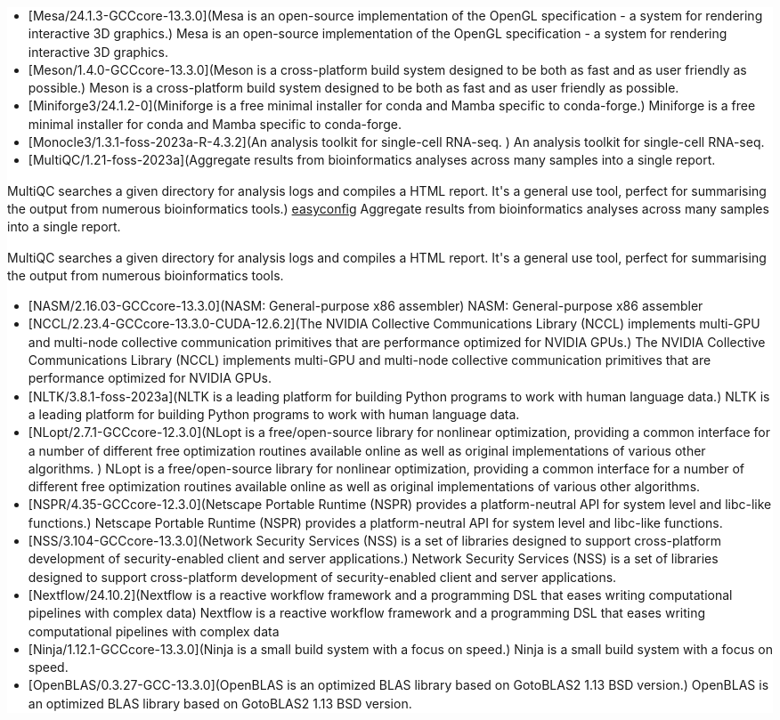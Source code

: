  - [Mesa/24.1.3-GCCcore-13.3.0](Mesa is an open-source implementation of the OpenGL specification -
 a system for rendering interactive 3D graphics.)
Mesa is an open-source implementation of the OpenGL specification -
 a system for rendering interactive 3D graphics.
 - [Meson/1.4.0-GCCcore-13.3.0](Meson is a cross-platform build system designed to be both as fast and as user friendly as possible.)
Meson is a cross-platform build system designed to be both as fast and as user friendly as possible.
 - [Miniforge3/24.1.2-0](Miniforge is a free minimal installer for conda and Mamba specific
 to conda-forge.)
Miniforge is a free minimal installer for conda and Mamba specific
 to conda-forge.
 - [Monocle3/1.3.1-foss-2023a-R-4.3.2](An analysis toolkit for single-cell RNA-seq. )
An analysis toolkit for single-cell RNA-seq. 
 - [MultiQC/1.21-foss-2023a](Aggregate results from bioinformatics analyses across many samples into a single 
 report.

 MultiQC searches a given directory for analysis logs and compiles a HTML report. It's a general
 use tool, perfect for summarising the output from numerous bioinformatics tools.)
[easyconfig](https://github.com/FredHutch/easybuild-life-sciences/blob/master/easyconfigs/m/MultiQC/MultiQC-1.21-foss-2023a.eb)
Aggregate results from bioinformatics analyses across many samples into a single 
 report.

 MultiQC searches a given directory for analysis logs and compiles a HTML report. It's a general
 use tool, perfect for summarising the output from numerous bioinformatics tools.
 - [NASM/2.16.03-GCCcore-13.3.0](NASM: General-purpose x86 assembler)
NASM: General-purpose x86 assembler
 - [NCCL/2.23.4-GCCcore-13.3.0-CUDA-12.6.2](The NVIDIA Collective Communications Library (NCCL) implements multi-GPU and multi-node collective
communication primitives that are performance optimized for NVIDIA GPUs.)
The NVIDIA Collective Communications Library (NCCL) implements multi-GPU and multi-node collective
communication primitives that are performance optimized for NVIDIA GPUs.
 - [NLTK/3.8.1-foss-2023a](NLTK is a leading platform for building Python programs to work with human language data.)
NLTK is a leading platform for building Python programs to work with human language data.
 - [NLopt/2.7.1-GCCcore-12.3.0](NLopt is a free/open-source library for nonlinear optimization,
 providing a common interface for a number of different free optimization routines
 available online as well as original implementations of various other algorithms. )
NLopt is a free/open-source library for nonlinear optimization,
 providing a common interface for a number of different free optimization routines
 available online as well as original implementations of various other algorithms. 
 - [NSPR/4.35-GCCcore-12.3.0](Netscape Portable Runtime (NSPR) provides a platform-neutral API for system level
 and libc-like functions.)
Netscape Portable Runtime (NSPR) provides a platform-neutral API for system level
 and libc-like functions.
 - [NSS/3.104-GCCcore-13.3.0](Network Security Services (NSS) is a set of libraries designed to support cross-platform development
 of security-enabled client and server applications.)
Network Security Services (NSS) is a set of libraries designed to support cross-platform development
 of security-enabled client and server applications.
 - [Nextflow/24.10.2](Nextflow is a reactive workflow framework and a programming DSL
 that eases writing computational pipelines with complex data)
Nextflow is a reactive workflow framework and a programming DSL
 that eases writing computational pipelines with complex data
 - [Ninja/1.12.1-GCCcore-13.3.0](Ninja is a small build system with a focus on speed.)
Ninja is a small build system with a focus on speed.
 - [OpenBLAS/0.3.27-GCC-13.3.0](OpenBLAS is an optimized BLAS library based on GotoBLAS2 1.13 BSD version.)
OpenBLAS is an optimized BLAS library based on GotoBLAS2 1.13 BSD version.
